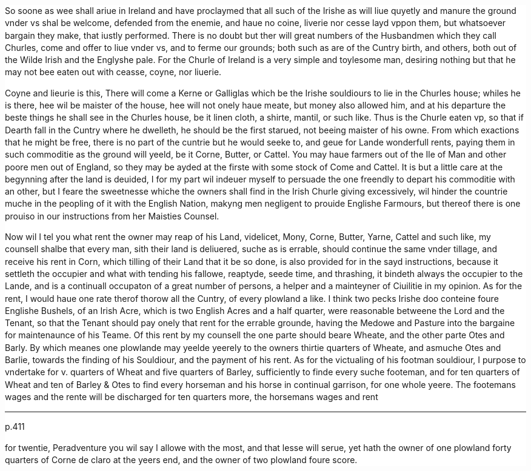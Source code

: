 So soone as wee shall ariue in Ireland and have proclaymed that all such of the Irishe as will liue quyetly and manure the ground vnder vs shal be welcome, defended from the enemie, and haue no coine, liverie nor cesse layd vppon them, but whatsoever bargain they make, that iustly performed. There is no doubt but ther will great numbers of the Husbandmen which they call Churles, come and offer to liue vnder vs, and to ferme our grounds; both such as are of the Cuntry birth, and others, both out of the Wilde Irish and the Englyshe pale. For the Churle of Ireland is a very simple and toylesome man, desiring nothing but that he may not bee eaten out with ceasse, coyne, nor liuerie.


Coyne and lieurie is this, There will come a Kerne or Galliglas which be the Irishe souldiours to lie in the Churles house; whiles he is there, hee wil be maister of the house, hee will not onely haue meate, but money also allowed him, and at his departure the beste things he shall see in the Churles house, be it linen cloth, a shirte, mantil, or such like. Thus is the Churle eaten vp, so that if Dearth fall in the Cuntry where he dwelleth, he should be the first starued, not beeing maister of his owne. From which exactions that he might be free, there is no part of the cuntrie but he would seeke to, and geue for Lande wonderfull rents, paying them in such commoditie as the ground will yeeld, be it Corne, Butter, or Cattel. You may haue farmers out of the Ile of Man and other poore men out of England, so they may be ayded at the firste with some stock of Come and Cattel. It is but a little care at the begynning after the land is deuided, I for my part wil indeuer myself to persuade the one freendly to depart his commoditie with an other, but I feare the sweetnesse whiche the owners shall find in the Irish Churle giving excessively, wil hinder the countrie muche in the peopling of it with the English Nation, makyng men negligent to prouide Englishe Farmours, but thereof there is one prouiso in our instructions from her Maisties Counsel.


Now wil I tel you what rent the owner may reap of his Land, videlicet, Mony, Corne, Butter, Yarne, Cattel and such like, my counsell shalbe that every man, sith their land is deliuered, suche as is errable, should continue the same vnder tillage, and receive his rent in Corn, which tilling of their Land that it be so done, is also provided for in the sayd instructions, because it settleth the occupier and what with tending his fallowe, reaptyde, seede time, and thrashing, it bindeth always the occupier to the Lande, and is a continuall occupaton of a great number of persons, a helper and a mainteyner of Ciuilitie in my opinion. As for the rent, I would haue one rate therof thorow all the Cuntry, of every plowland a like. I think two pecks Irishe doo conteine foure Englishe Bushels, of an Irish Acre, which is two English Acres and a half quarter, were reasonable betweene the Lord and the Tenant, so that the Tenant should pay onely that rent for the errable grounde, having the Medowe and Pasture into the bargaine for maintenaunce of his Teame. Of this rent by my counsell the one parte should beare Wheate, and the other parte Otes and Barly. By which meanes one plowlande may yeelde yeerely to the owners thirtie quarters of Wheate, and asmuche Otes and Barlie, towards the
finding of his Souldiour, and the payment of his rent. As for the victualing of his footman souldiour, I purpose to vndertake for v. quarters of Wheat and five quarters of Barley, sufficiently to finde every suche footeman, and for ten quarters of Wheat and ten of Barley & Otes to find every horseman and his horse in continual garrison, for one whole yeere. The footemans wages and the rente will be discharged for ten quarters more, the horsemans wages and rent


---

p.411



for twentie, Peradventure you wil say I allowe with the most, and that lesse will serue, yet hath the owner of one plowland forty quarters of Corne de claro at the yeers end, and the owner of two plowland foure score.

